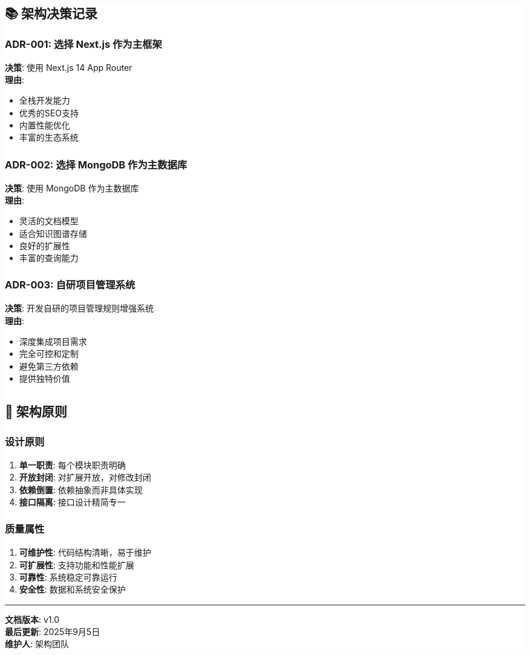 ## 📚 架构决策记录

### ADR-001: 选择 Next.js 作为主框架
**决策**: 使用 Next.js 14 App Router  
**理由**: 
- 全栈开发能力
- 优秀的SEO支持
- 内置性能优化
- 丰富的生态系统

### ADR-002: 选择 MongoDB 作为主数据库
**决策**: 使用 MongoDB 作为主数据库  
**理由**:
- 灵活的文档模型
- 适合知识图谱存储
- 良好的扩展性
- 丰富的查询能力

### ADR-003: 自研项目管理系统
**决策**: 开发自研的项目管理规则增强系统  
**理由**:
- 深度集成项目需求
- 完全可控和定制
- 避免第三方依赖
- 提供独特价值

## 🎯 架构原则

### 设计原则
1. **单一职责**: 每个模块职责明确
2. **开放封闭**: 对扩展开放，对修改封闭
3. **依赖倒置**: 依赖抽象而非具体实现
4. **接口隔离**: 接口设计精简专一

### 质量属性
1. **可维护性**: 代码结构清晰，易于维护
2. **可扩展性**: 支持功能和性能扩展
3. **可靠性**: 系统稳定可靠运行
4. **安全性**: 数据和系统安全保护

---

**文档版本**: v1.0  
**最后更新**: 2025年9月5日  
**维护人**: 架构团队